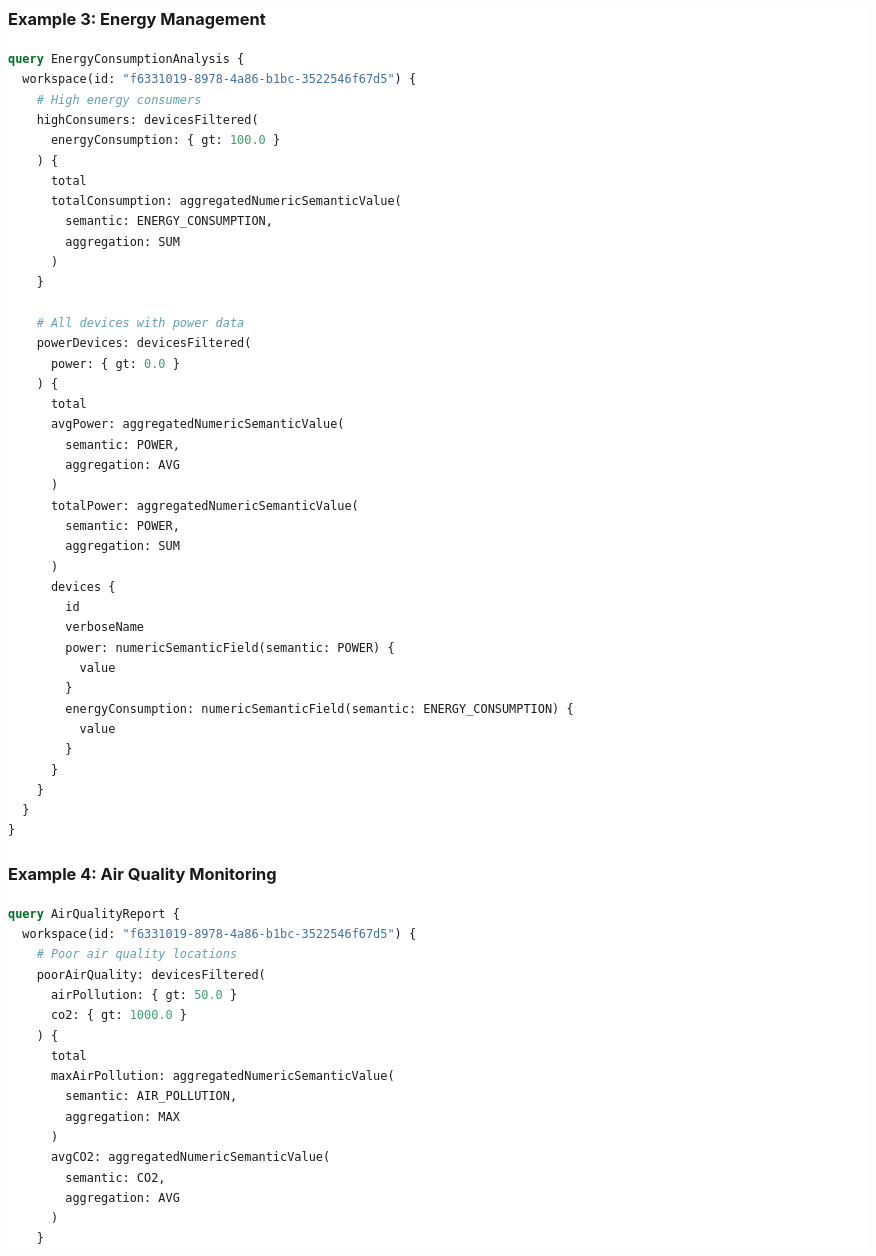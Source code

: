 ### Example 3: Energy Management

```graphql
query EnergyConsumptionAnalysis {
  workspace(id: "f6331019-8978-4a86-b1bc-3522546f67d5") {
    # High energy consumers
    highConsumers: devicesFiltered(
      energyConsumption: { gt: 100.0 }
    ) {
      total
      totalConsumption: aggregatedNumericSemanticValue(
        semantic: ENERGY_CONSUMPTION,
        aggregation: SUM
      )
    }
    
    # All devices with power data
    powerDevices: devicesFiltered(
      power: { gt: 0.0 }
    ) {
      total
      avgPower: aggregatedNumericSemanticValue(
        semantic: POWER,
        aggregation: AVG
      )
      totalPower: aggregatedNumericSemanticValue(
        semantic: POWER,
        aggregation: SUM
      )
      devices {
        id
        verboseName
        power: numericSemanticField(semantic: POWER) {
          value
        }
        energyConsumption: numericSemanticField(semantic: ENERGY_CONSUMPTION) {
          value
        }
      }
    }
  }
}
```

### Example 4: Air Quality Monitoring

```graphql
query AirQualityReport {
  workspace(id: "f6331019-8978-4a86-b1bc-3522546f67d5") {
    # Poor air quality locations
    poorAirQuality: devicesFiltered(
      airPollution: { gt: 50.0 }
      co2: { gt: 1000.0 }
    ) {
      total
      maxAirPollution: aggregatedNumericSemanticValue(
        semantic: AIR_POLLUTION,
        aggregation: MAX
      )
      avgCO2: aggregatedNumericSemanticValue(
        semantic: CO2,
        aggregation: AVG
      )
    }
```
